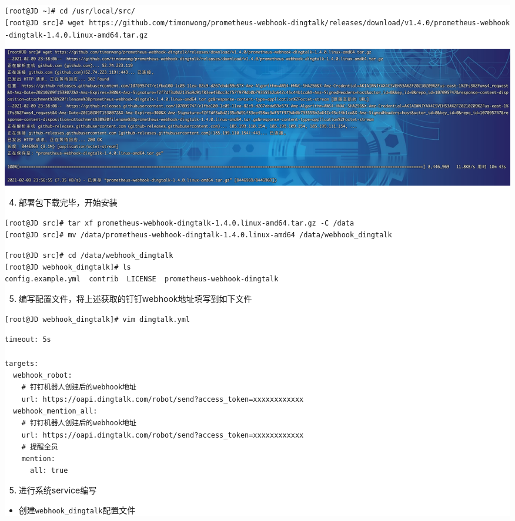 ~~~shell
[root@JD ~]# cd /usr/local/src/
[root@JD src]# wget https://github.com/timonwong/prometheus-webhook-dingtalk/releases/download/v1.4.0/prometheus-webhook-dingtalk-1.4.0.linux-amd64.tar.gz
~~~

![image-20210210000348510](../../../images/image-20210210000348510.png)

4. 部署包下载完毕，开始安装

~~~shell
[root@JD src]# tar xf prometheus-webhook-dingtalk-1.4.0.linux-amd64.tar.gz -C /data
[root@JD src]# mv /data/prometheus-webhook-dingtalk-1.4.0.linux-amd64 /data/webhook_dingtalk
~~~

~~~shell
[root@JD src]# cd /data/webhook_dingtalk
[root@JD webhook_dingtalk]# ls
config.example.yml  contrib  LICENSE  prometheus-webhook-dingtalk
~~~

5. 编写配置文件，将上述获取的钉钉webhook地址填写到如下文件

~~~shell
[root@JD webhook_dingtalk]# vim dingtalk.yml
~~~

~~~shell
timeout: 5s

targets:
  webhook_robot:
  	# 钉钉机器人创建后的webhook地址
    url: https://oapi.dingtalk.com/robot/send?access_token=xxxxxxxxxxxx
  webhook_mention_all:
  	# 钉钉机器人创建后的webhook地址
    url: https://oapi.dingtalk.com/robot/send?access_token=xxxxxxxxxxxx
    # 提醒全员
    mention:
      all: true
~~~

5. 进行系统service编写

*   创建`webhook_dingtalk`配置文件
